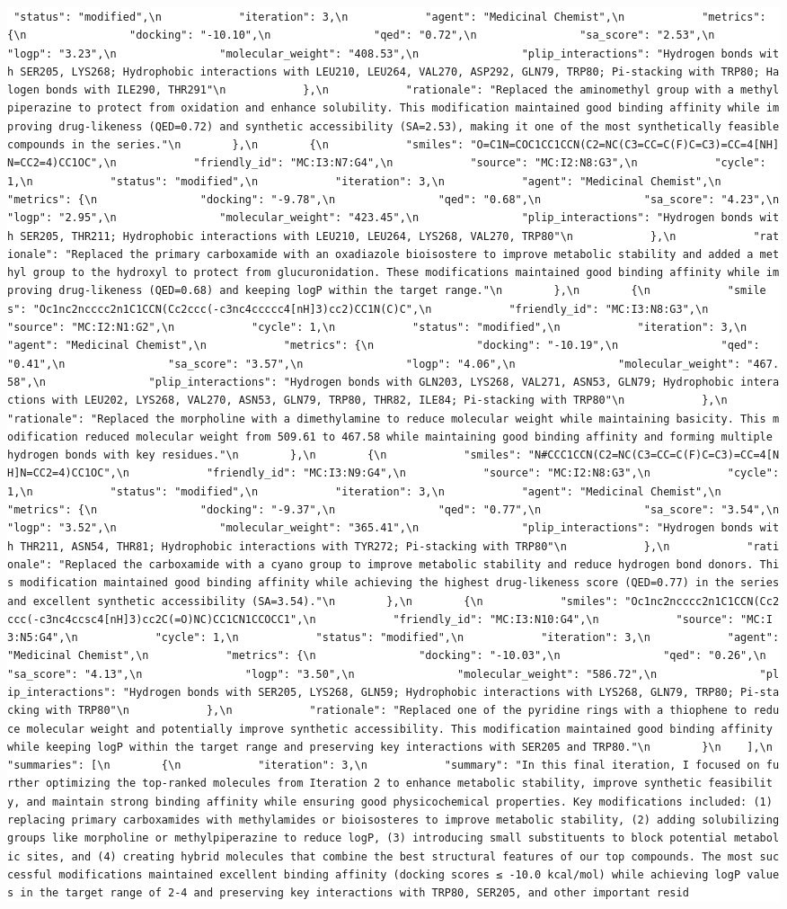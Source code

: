 ```
 "status": "modified",\n            "iteration": 3,\n            "agent": "Medicinal Chemist",\n            "metrics": {\n                "docking": "-10.10",\n                "qed": "0.72",\n                "sa_score": "2.53",\n                "logp": "3.23",\n                "molecular_weight": "408.53",\n                "plip_interactions": "Hydrogen bonds with SER205, LYS268; Hydrophobic interactions with LEU210, LEU264, VAL270, ASP292, GLN79, TRP80; Pi-stacking with TRP80; Halogen bonds with ILE290, THR291"\n            },\n            "rationale": "Replaced the aminomethyl group with a methylpiperazine to protect from oxidation and enhance solubility. This modification maintained good binding affinity while improving drug-likeness (QED=0.72) and synthetic accessibility (SA=2.53), making it one of the most synthetically feasible compounds in the series."\n        },\n        {\n            "smiles": "O=C1N=COC1CC1CCN(C2=NC(C3=CC=C(F)C=C3)=CC=4[NH]N=CC2=4)CC1OC",\n            "friendly_id": "MC:I3:N7:G4",\n            "source": "MC:I2:N8:G3",\n            "cycle": 1,\n            "status": "modified",\n            "iteration": 3,\n            "agent": "Medicinal Chemist",\n            "metrics": {\n                "docking": "-9.78",\n                "qed": "0.68",\n                "sa_score": "4.23",\n                "logp": "2.95",\n                "molecular_weight": "423.45",\n                "plip_interactions": "Hydrogen bonds with SER205, THR211; Hydrophobic interactions with LEU210, LEU264, LYS268, VAL270, TRP80"\n            },\n            "rationale": "Replaced the primary carboxamide with an oxadiazole bioisostere to improve metabolic stability and added a methyl group to the hydroxyl to protect from glucuronidation. These modifications maintained good binding affinity while improving drug-likeness (QED=0.68) and keeping logP within the target range."\n        },\n        {\n            "smiles": "Oc1nc2ncccc2n1C1CCN(Cc2ccc(-c3nc4ccccc4[nH]3)cc2)CC1N(C)C",\n            "friendly_id": "MC:I3:N8:G3",\n            "source": "MC:I2:N1:G2",\n            "cycle": 1,\n            "status": "modified",\n            "iteration": 3,\n            "agent": "Medicinal Chemist",\n            "metrics": {\n                "docking": "-10.19",\n                "qed": "0.41",\n                "sa_score": "3.57",\n                "logp": "4.06",\n                "molecular_weight": "467.58",\n                "plip_interactions": "Hydrogen bonds with GLN203, LYS268, VAL271, ASN53, GLN79; Hydrophobic interactions with LEU202, LYS268, VAL270, ASN53, GLN79, TRP80, THR82, ILE84; Pi-stacking with TRP80"\n            },\n            "rationale": "Replaced the morpholine with a dimethylamine to reduce molecular weight while maintaining basicity. This modification reduced molecular weight from 509.61 to 467.58 while maintaining good binding affinity and forming multiple hydrogen bonds with key residues."\n        },\n        {\n            "smiles": "N#CCC1CCN(C2=NC(C3=CC=C(F)C=C3)=CC=4[NH]N=CC2=4)CC1OC",\n            "friendly_id": "MC:I3:N9:G4",\n            "source": "MC:I2:N8:G3",\n            "cycle": 1,\n            "status": "modified",\n            "iteration": 3,\n            "agent": "Medicinal Chemist",\n            "metrics": {\n                "docking": "-9.37",\n                "qed": "0.77",\n                "sa_score": "3.54",\n                "logp": "3.52",\n                "molecular_weight": "365.41",\n                "plip_interactions": "Hydrogen bonds with THR211, ASN54, THR81; Hydrophobic interactions with TYR272; Pi-stacking with TRP80"\n            },\n            "rationale": "Replaced the carboxamide with a cyano group to improve metabolic stability and reduce hydrogen bond donors. This modification maintained good binding affinity while achieving the highest drug-likeness score (QED=0.77) in the series and excellent synthetic accessibility (SA=3.54)."\n        },\n        {\n            "smiles": "Oc1nc2ncccc2n1C1CCN(Cc2ccc(-c3nc4ccsc4[nH]3)cc2C(=O)NC)CC1CN1CCOCC1",\n            "friendly_id": "MC:I3:N10:G4",\n            "source": "MC:I3:N5:G4",\n            "cycle": 1,\n            "status": "modified",\n            "iteration": 3,\n            "agent": "Medicinal Chemist",\n            "metrics": {\n                "docking": "-10.03",\n                "qed": "0.26",\n                "sa_score": "4.13",\n                "logp": "3.50",\n                "molecular_weight": "586.72",\n                "plip_interactions": "Hydrogen bonds with SER205, LYS268, GLN59; Hydrophobic interactions with LYS268, GLN79, TRP80; Pi-stacking with TRP80"\n            },\n            "rationale": "Replaced one of the pyridine rings with a thiophene to reduce molecular weight and potentially improve synthetic accessibility. This modification maintained good binding affinity while keeping logP within the target range and preserving key interactions with SER205 and TRP80."\n        }\n    ],\n    "summaries": [\n        {\n            "iteration": 3,\n            "summary": "In this final iteration, I focused on further optimizing the top-ranked molecules from Iteration 2 to enhance metabolic stability, improve synthetic feasibility, and maintain strong binding affinity while ensuring good physicochemical properties. Key modifications included: (1) replacing primary carboxamides with methylamides or bioisosteres to improve metabolic stability, (2) adding solubilizing groups like morpholine or methylpiperazine to reduce logP, (3) introducing small substituents to block potential metabolic sites, and (4) creating hybrid molecules that combine the best structural features of our top compounds. The most successful modifications maintained excellent binding affinity (docking scores ≤ -10.0 kcal/mol) while achieving logP values in the target range of 2-4 and preserving key interactions with TRP80, SER205, and other important resid
```